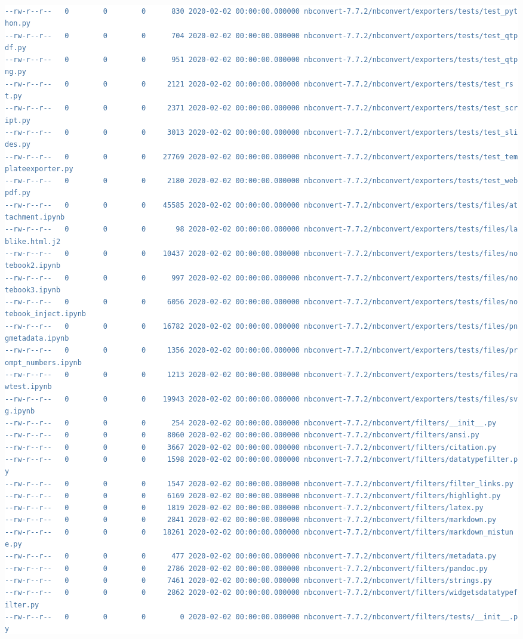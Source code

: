 ```diff
--rw-r--r--   0        0        0      830 2020-02-02 00:00:00.000000 nbconvert-7.7.2/nbconvert/exporters/tests/test_python.py
--rw-r--r--   0        0        0      704 2020-02-02 00:00:00.000000 nbconvert-7.7.2/nbconvert/exporters/tests/test_qtpdf.py
--rw-r--r--   0        0        0      951 2020-02-02 00:00:00.000000 nbconvert-7.7.2/nbconvert/exporters/tests/test_qtpng.py
--rw-r--r--   0        0        0     2121 2020-02-02 00:00:00.000000 nbconvert-7.7.2/nbconvert/exporters/tests/test_rst.py
--rw-r--r--   0        0        0     2371 2020-02-02 00:00:00.000000 nbconvert-7.7.2/nbconvert/exporters/tests/test_script.py
--rw-r--r--   0        0        0     3013 2020-02-02 00:00:00.000000 nbconvert-7.7.2/nbconvert/exporters/tests/test_slides.py
--rw-r--r--   0        0        0    27769 2020-02-02 00:00:00.000000 nbconvert-7.7.2/nbconvert/exporters/tests/test_templateexporter.py
--rw-r--r--   0        0        0     2180 2020-02-02 00:00:00.000000 nbconvert-7.7.2/nbconvert/exporters/tests/test_webpdf.py
--rw-r--r--   0        0        0    45585 2020-02-02 00:00:00.000000 nbconvert-7.7.2/nbconvert/exporters/tests/files/attachment.ipynb
--rw-r--r--   0        0        0       98 2020-02-02 00:00:00.000000 nbconvert-7.7.2/nbconvert/exporters/tests/files/lablike.html.j2
--rw-r--r--   0        0        0    10437 2020-02-02 00:00:00.000000 nbconvert-7.7.2/nbconvert/exporters/tests/files/notebook2.ipynb
--rw-r--r--   0        0        0      997 2020-02-02 00:00:00.000000 nbconvert-7.7.2/nbconvert/exporters/tests/files/notebook3.ipynb
--rw-r--r--   0        0        0     6056 2020-02-02 00:00:00.000000 nbconvert-7.7.2/nbconvert/exporters/tests/files/notebook_inject.ipynb
--rw-r--r--   0        0        0    16782 2020-02-02 00:00:00.000000 nbconvert-7.7.2/nbconvert/exporters/tests/files/pngmetadata.ipynb
--rw-r--r--   0        0        0     1356 2020-02-02 00:00:00.000000 nbconvert-7.7.2/nbconvert/exporters/tests/files/prompt_numbers.ipynb
--rw-r--r--   0        0        0     1213 2020-02-02 00:00:00.000000 nbconvert-7.7.2/nbconvert/exporters/tests/files/rawtest.ipynb
--rw-r--r--   0        0        0    19943 2020-02-02 00:00:00.000000 nbconvert-7.7.2/nbconvert/exporters/tests/files/svg.ipynb
--rw-r--r--   0        0        0      254 2020-02-02 00:00:00.000000 nbconvert-7.7.2/nbconvert/filters/__init__.py
--rw-r--r--   0        0        0     8060 2020-02-02 00:00:00.000000 nbconvert-7.7.2/nbconvert/filters/ansi.py
--rw-r--r--   0        0        0     3667 2020-02-02 00:00:00.000000 nbconvert-7.7.2/nbconvert/filters/citation.py
--rw-r--r--   0        0        0     1598 2020-02-02 00:00:00.000000 nbconvert-7.7.2/nbconvert/filters/datatypefilter.py
--rw-r--r--   0        0        0     1547 2020-02-02 00:00:00.000000 nbconvert-7.7.2/nbconvert/filters/filter_links.py
--rw-r--r--   0        0        0     6169 2020-02-02 00:00:00.000000 nbconvert-7.7.2/nbconvert/filters/highlight.py
--rw-r--r--   0        0        0     1819 2020-02-02 00:00:00.000000 nbconvert-7.7.2/nbconvert/filters/latex.py
--rw-r--r--   0        0        0     2841 2020-02-02 00:00:00.000000 nbconvert-7.7.2/nbconvert/filters/markdown.py
--rw-r--r--   0        0        0    18261 2020-02-02 00:00:00.000000 nbconvert-7.7.2/nbconvert/filters/markdown_mistune.py
--rw-r--r--   0        0        0      477 2020-02-02 00:00:00.000000 nbconvert-7.7.2/nbconvert/filters/metadata.py
--rw-r--r--   0        0        0     2786 2020-02-02 00:00:00.000000 nbconvert-7.7.2/nbconvert/filters/pandoc.py
--rw-r--r--   0        0        0     7461 2020-02-02 00:00:00.000000 nbconvert-7.7.2/nbconvert/filters/strings.py
--rw-r--r--   0        0        0     2862 2020-02-02 00:00:00.000000 nbconvert-7.7.2/nbconvert/filters/widgetsdatatypefilter.py
--rw-r--r--   0        0        0        0 2020-02-02 00:00:00.000000 nbconvert-7.7.2/nbconvert/filters/tests/__init__.py
```